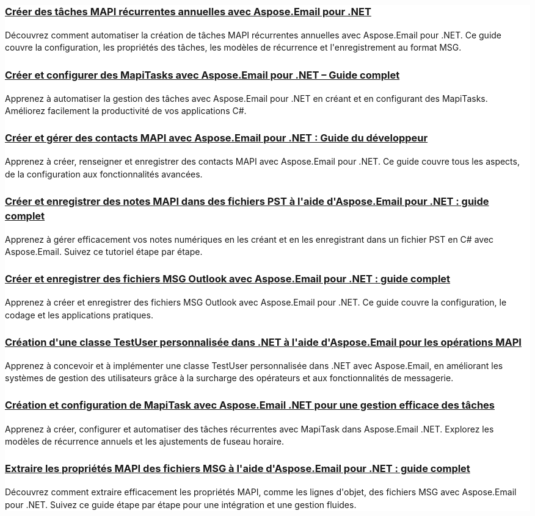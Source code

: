 ### [Créer des tâches MAPI récurrentes annuelles avec Aspose.Email pour .NET](./aspose-email-net-create-mapi-task-yearly-recurrence/)
Découvrez comment automatiser la création de tâches MAPI récurrentes annuelles avec Aspose.Email pour .NET. Ce guide couvre la configuration, les propriétés des tâches, les modèles de récurrence et l'enregistrement au format MSG.

### [Créer et configurer des MapiTasks avec Aspose.Email pour .NET – Guide complet](./create-configure-maptasks-aspose-email-net/)
Apprenez à automatiser la gestion des tâches avec Aspose.Email pour .NET en créant et en configurant des MapiTasks. Améliorez facilement la productivité de vos applications C#.

### [Créer et gérer des contacts MAPI avec Aspose.Email pour .NET : Guide du développeur](./manage-mapi-contacts-aspose-email-dotnet/)
Apprenez à créer, renseigner et enregistrer des contacts MAPI avec Aspose.Email pour .NET. Ce guide couvre tous les aspects, de la configuration aux fonctionnalités avancées.

### [Créer et enregistrer des notes MAPI dans des fichiers PST à l'aide d'Aspose.Email pour .NET : guide complet](./create-save-mapi-notes-pst-aspose-email-dotnet/)
Apprenez à gérer efficacement vos notes numériques en les créant et en les enregistrant dans un fichier PST en C# avec Aspose.Email. Suivez ce tutoriel étape par étape.

### [Créer et enregistrer des fichiers MSG Outlook avec Aspose.Email pour .NET : guide complet](./create-save-outlook-msg-aspose-email-net/)
Apprenez à créer et enregistrer des fichiers MSG Outlook avec Aspose.Email pour .NET. Ce guide couvre la configuration, le codage et les applications pratiques.

### [Création d'une classe TestUser personnalisée dans .NET à l'aide d'Aspose.Email pour les opérations MAPI](./custom-testuser-class-aspose-email-dotnet/)
Apprenez à concevoir et à implémenter une classe TestUser personnalisée dans .NET avec Aspose.Email, en améliorant les systèmes de gestion des utilisateurs grâce à la surcharge des opérateurs et aux fonctionnalités de messagerie.

### [Création et configuration de MapiTask avec Aspose.Email .NET pour une gestion efficace des tâches](./create-configure-maptask-aspose-email-net/)
Apprenez à créer, configurer et automatiser des tâches récurrentes avec MapiTask dans Aspose.Email .NET. Explorez les modèles de récurrence annuels et les ajustements de fuseau horaire.

### [Extraire les propriétés MAPI des fichiers MSG à l'aide d'Aspose.Email pour .NET : guide complet](./retrieve-mapi-properties-msg-files-aspose-email-net/)
Découvrez comment extraire efficacement les propriétés MAPI, comme les lignes d'objet, des fichiers MSG avec Aspose.Email pour .NET. Suivez ce guide étape par étape pour une intégration et une gestion fluides.
